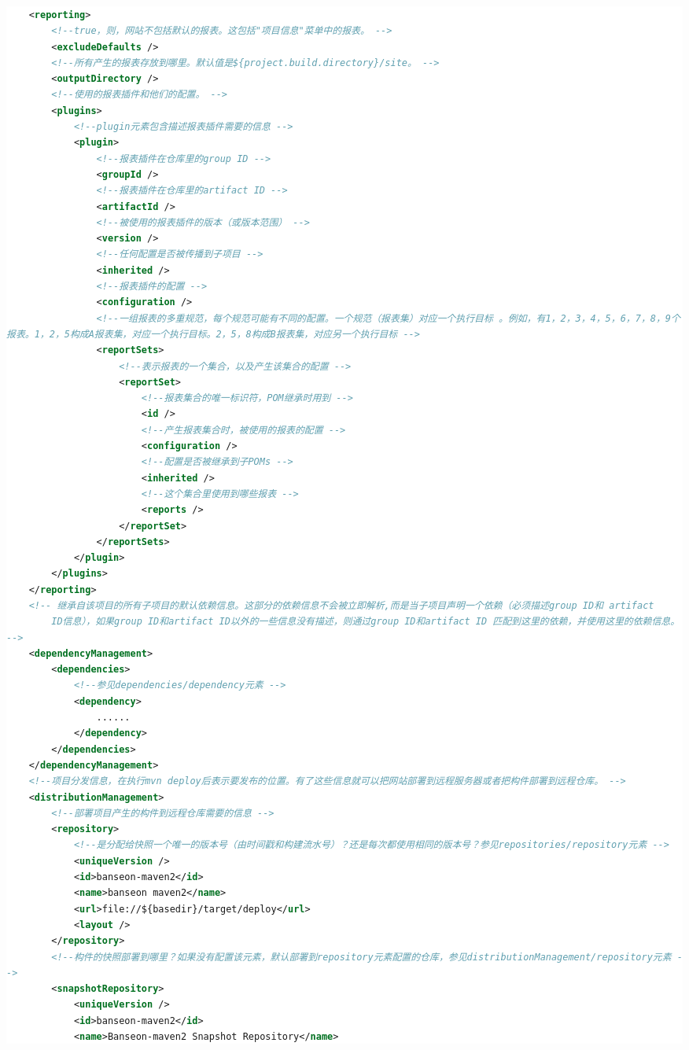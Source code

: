 ```xml
    <reporting>
        <!--true，则，网站不包括默认的报表。这包括"项目信息"菜单中的报表。 -->
        <excludeDefaults />
        <!--所有产生的报表存放到哪里。默认值是${project.build.directory}/site。 -->
        <outputDirectory />
        <!--使用的报表插件和他们的配置。 -->
        <plugins>
            <!--plugin元素包含描述报表插件需要的信息 -->
            <plugin>
                <!--报表插件在仓库里的group ID -->
                <groupId />
                <!--报表插件在仓库里的artifact ID -->
                <artifactId />
                <!--被使用的报表插件的版本（或版本范围） -->
                <version />
                <!--任何配置是否被传播到子项目 -->
                <inherited />
                <!--报表插件的配置 -->
                <configuration />
                <!--一组报表的多重规范，每个规范可能有不同的配置。一个规范（报表集）对应一个执行目标 。例如，有1，2，3，4，5，6，7，8，9个报表。1，2，5构成A报表集，对应一个执行目标。2，5，8构成B报表集，对应另一个执行目标 -->
                <reportSets>
                    <!--表示报表的一个集合，以及产生该集合的配置 -->
                    <reportSet>
                        <!--报表集合的唯一标识符，POM继承时用到 -->
                        <id />
                        <!--产生报表集合时，被使用的报表的配置 -->
                        <configuration />
                        <!--配置是否被继承到子POMs -->
                        <inherited />
                        <!--这个集合里使用到哪些报表 -->
                        <reports />
                    </reportSet>
                </reportSets>
            </plugin>
        </plugins>
    </reporting>
    <!-- 继承自该项目的所有子项目的默认依赖信息。这部分的依赖信息不会被立即解析,而是当子项目声明一个依赖（必须描述group ID和 artifact 
        ID信息），如果group ID和artifact ID以外的一些信息没有描述，则通过group ID和artifact ID 匹配到这里的依赖，并使用这里的依赖信息。 -->
    <dependencyManagement>
        <dependencies>
            <!--参见dependencies/dependency元素 -->
            <dependency>
                ......
            </dependency>
        </dependencies>
    </dependencyManagement>
    <!--项目分发信息，在执行mvn deploy后表示要发布的位置。有了这些信息就可以把网站部署到远程服务器或者把构件部署到远程仓库。 -->
    <distributionManagement>
        <!--部署项目产生的构件到远程仓库需要的信息 -->
        <repository>
            <!--是分配给快照一个唯一的版本号（由时间戳和构建流水号）？还是每次都使用相同的版本号？参见repositories/repository元素 -->
            <uniqueVersion />
            <id>banseon-maven2</id>
            <name>banseon maven2</name>
            <url>file://${basedir}/target/deploy</url>
            <layout />
        </repository>
        <!--构件的快照部署到哪里？如果没有配置该元素，默认部署到repository元素配置的仓库，参见distributionManagement/repository元素 -->
        <snapshotRepository>
            <uniqueVersion />
            <id>banseon-maven2</id>
            <name>Banseon-maven2 Snapshot Repository</name>
```